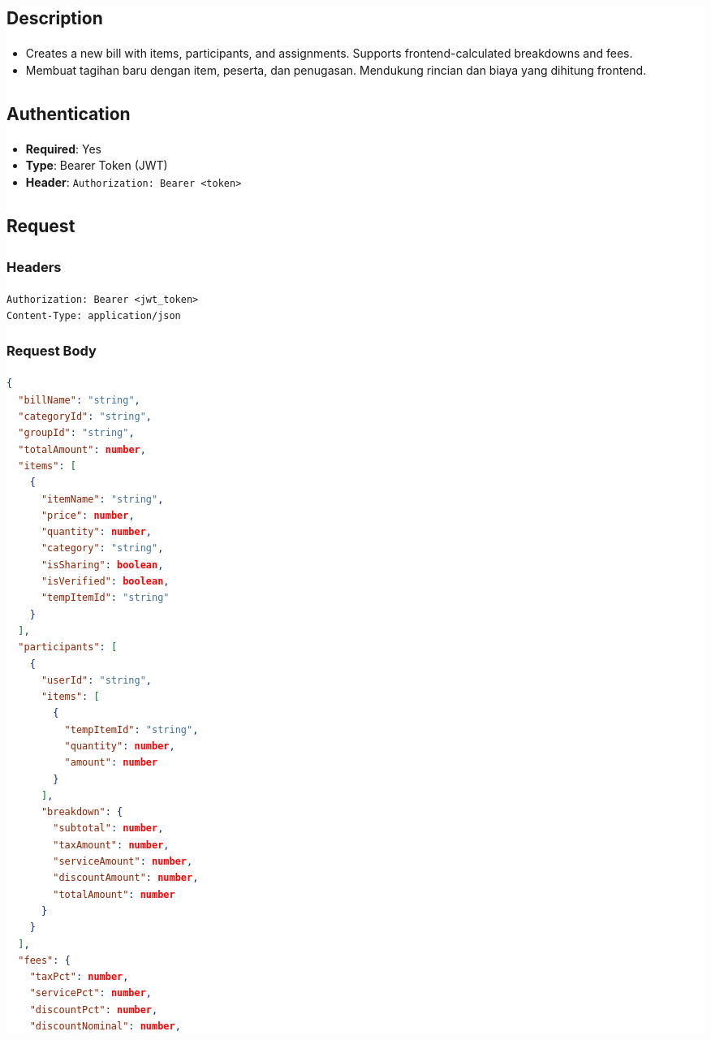 ## Description
- Creates a new bill with items, participants, and assignments. Supports frontend-calculated breakdowns and fees.
- Membuat tagihan baru dengan item, peserta, dan penugasan. Mendukung rincian dan biaya yang dihitung frontend.

## Authentication
- **Required**: Yes
- **Type**: Bearer Token (JWT)
- **Header**: `Authorization: Bearer <token>`

## Request

### Headers
```
Authorization: Bearer <jwt_token>
Content-Type: application/json
```

### Request Body
```json
{
  "billName": "string",
  "categoryId": "string",
  "groupId": "string",
  "totalAmount": number,
  "items": [
    {
      "itemName": "string",
      "price": number,
      "quantity": number,
      "category": "string",
      "isSharing": boolean,
      "isVerified": boolean,
      "tempItemId": "string"
    }
  ],
  "participants": [
    {
      "userId": "string",
      "items": [
        {
          "tempItemId": "string",
          "quantity": number,
          "amount": number
        }
      ],
      "breakdown": {
        "subtotal": number,
        "taxAmount": number,
        "serviceAmount": number,
        "discountAmount": number,
        "totalAmount": number
      }
    }
  ],
  "fees": {
    "taxPct": number,
    "servicePct": number,
    "discountPct": number,
    "discountNominal": number,
```